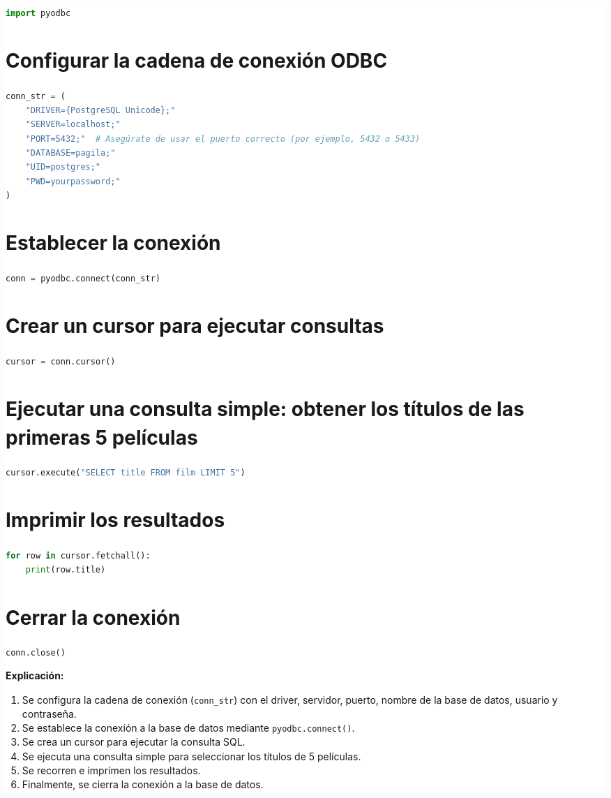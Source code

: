 ```python
import pyodbc
```

# Configurar la cadena de conexión ODBC
```python
conn_str = (
    "DRIVER={PostgreSQL Unicode};"
    "SERVER=localhost;"
    "PORT=5432;"  # Asegúrate de usar el puerto correcto (por ejemplo, 5432 o 5433)
    "DATABASE=pagila;"
    "UID=postgres;"
    "PWD=yourpassword;"
)
```

# Establecer la conexión
```python
conn = pyodbc.connect(conn_str)
```

# Crear un cursor para ejecutar consultas
```python
cursor = conn.cursor()
```

# Ejecutar una consulta simple: obtener los títulos de las primeras 5 películas
```python
cursor.execute("SELECT title FROM film LIMIT 5")
```

# Imprimir los resultados
```python
for row in cursor.fetchall():
    print(row.title)
```

# Cerrar la conexión
```python
conn.close()
```
**Explicación:**
1. Se configura la cadena de conexión (`conn_str`) con el driver, servidor, puerto, nombre de la base de datos, usuario y contraseña.
2. Se establece la conexión a la base de datos mediante `pyodbc.connect()`.
3. Se crea un cursor para ejecutar la consulta SQL.
4. Se ejecuta una consulta simple para seleccionar los títulos de 5 películas.
5. Se recorren e imprimen los resultados.
6. Finalmente, se cierra la conexión a la base de datos.

